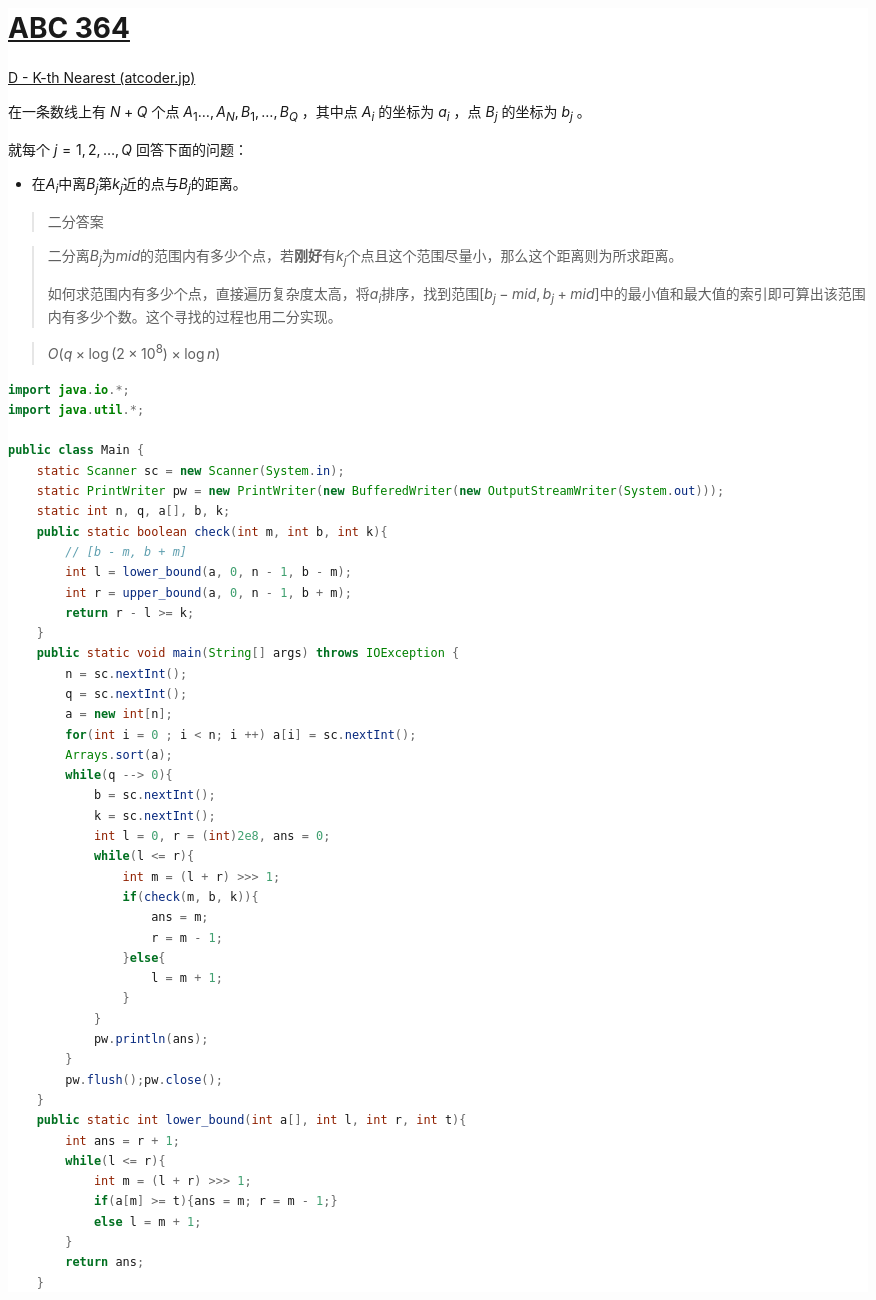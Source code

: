 

# [ABC 364](https://atcoder.jp/contests/abc364/tasks)

[D - K-th Nearest (atcoder.jp)](https://atcoder.jp/contests/abc364/tasks/abc364_d)

在一条数线上有 $N+Q$ 个点 $A_1\dots,A_N,B_1,\dots,B_Q$ ，其中点 $A_i$ 的坐标为 $a_i$ ，点 $B_j$ 的坐标为 $b_j$ 。

就每个 $j=1,2,\dots,Q$ 回答下面的问题：

- 在$A_i$中离$B_j$第$k_j$近的点与$B_j$的距离。

> 二分答案

> 二分离$B_j$为$mid$的范围内有多少个点，若**刚好**有$k_j$个点且这个范围尽量小，那么这个距离则为所求距离。
>
> 如何求范围内有多少个点，直接遍历复杂度太高，将$a_i$排序，找到范围$[b_j-mid,b_j+mid]$中的最小值和最大值的索引即可算出该范围内有多少个数。这个寻找的过程也用二分实现。

> $O(q\times\log (2\times10^8)\times\log n)$

```java
import java.io.*;
import java.util.*;

public class Main {
    static Scanner sc = new Scanner(System.in);
    static PrintWriter pw = new PrintWriter(new BufferedWriter(new OutputStreamWriter(System.out)));
    static int n, q, a[], b, k;
    public static boolean check(int m, int b, int k){
        // [b - m, b + m]
        int l = lower_bound(a, 0, n - 1, b - m);
        int r = upper_bound(a, 0, n - 1, b + m);
        return r - l >= k;
    }                    
    public static void main(String[] args) throws IOException {
        n = sc.nextInt();
        q = sc.nextInt();
        a = new int[n];
        for(int i = 0 ; i < n; i ++) a[i] = sc.nextInt();
        Arrays.sort(a);
        while(q --> 0){
            b = sc.nextInt();
            k = sc.nextInt();
            int l = 0, r = (int)2e8, ans = 0;
            while(l <= r){
                int m = (l + r) >>> 1;
                if(check(m, b, k)){
                    ans = m;
                    r = m - 1;
                }else{
                    l = m + 1;
                }
            }            
            pw.println(ans);
        }
        pw.flush();pw.close();
    }
    public static int lower_bound(int a[], int l, int r, int t){
        int ans = r + 1;
        while(l <= r){
            int m = (l + r) >>> 1;
            if(a[m] >= t){ans = m; r = m - 1;}
            else l = m + 1;
        }
        return ans;
    }
```